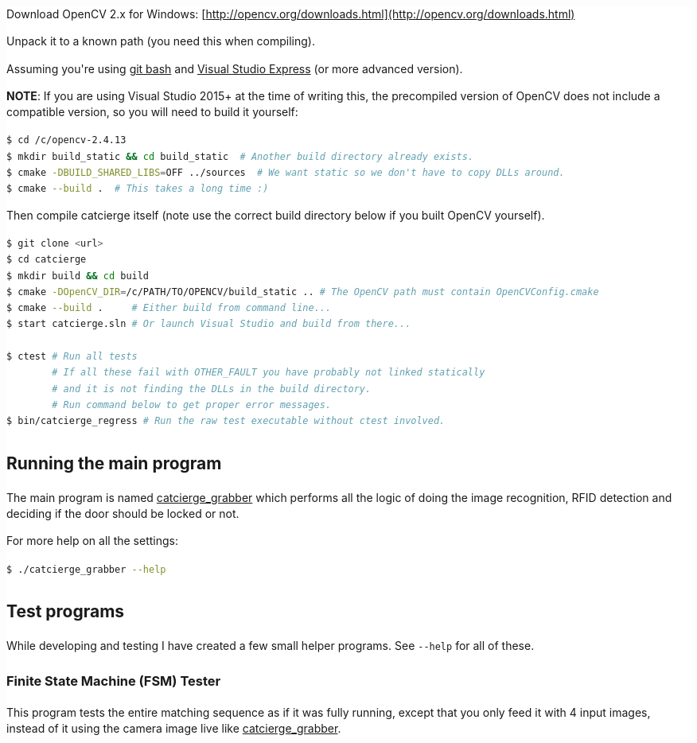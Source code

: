 Download OpenCV 2.x for Windows: [http://opencv.org/downloads.html](http://opencv.org/downloads.html)

Unpack it to a known path (you need this when compiling).

Assuming you're using [git bash](http://git-scm.com/) and [Visual Studio Express](http://www.visualstudio.com/downloads/download-visual-studio-vs) (or more advanced version).

**NOTE**: If you are using Visual Studio 2015+ at the time of writing this, the precompiled
version of OpenCV does not include a compatible version, so you will need to build it yourself:

```bash
$ cd /c/opencv-2.4.13
$ mkdir build_static && cd build_static  # Another build directory already exists.
$ cmake -DBUILD_SHARED_LIBS=OFF ../sources  # We want static so we don't have to copy DLLs around.
$ cmake --build .  # This takes a long time :)
```

Then compile catcierge itself (note use the correct build directory below if you built OpenCV yourself).

```bash
$ git clone <url>
$ cd catcierge
$ mkdir build && cd build
$ cmake -DOpenCV_DIR=/c/PATH/TO/OPENCV/build_static .. # The OpenCV path must contain OpenCVConfig.cmake
$ cmake --build .     # Either build from command line...
$ start catcierge.sln # Or launch Visual Studio and build from there...

$ ctest # Run all tests
        # If all these fail with OTHER_FAULT you have probably not linked statically
        # and it is not finding the DLLs in the build directory.
        # Run command below to get proper error messages.
$ bin/catcierge_regress # Run the raw test executable without ctest involved.
```

Running the main program
------------------------
The main program is named [catcierge_grabber](src/catcierge_grabber.c) which
performs all the logic of doing the image recognition, RFID detection and
deciding if the door should be locked or not.

For more help on all the settings:

```bash
$ ./catcierge_grabber --help
```

Test programs
-------------
While developing and testing I have created a few small helper programs.
See `--help` for all of these.

### Finite State Machine (FSM) Tester ###

This program tests the entire matching sequence as if it was fully running,
except that you only feed it with 4 input images, instead of it using the
camera image live like [catcierge_grabber](src/catcierge_grabber.c).
